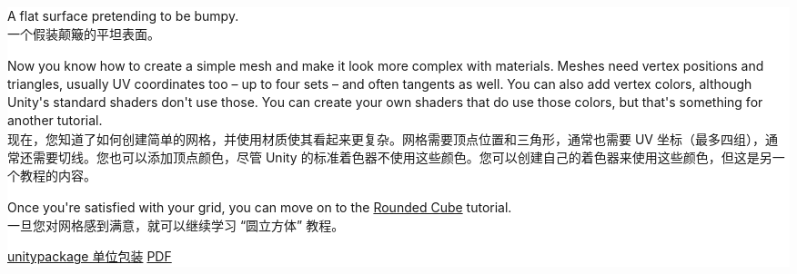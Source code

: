 A flat surface pretending to be bumpy.  
一个假装颠簸的平坦表面。

Now you know how to create a simple mesh and make it look more complex with materials. Meshes need vertex positions and triangles, usually UV coordinates too – up to four sets – and often tangents as well. You can also add vertex colors, although Unity's standard shaders don't use those. You can create your own shaders that do use those colors, but that's something for another tutorial.  
现在，您知道了如何创建简单的网格，并使用材质使其看起来更复杂。网格需要顶点位置和三角形，通常也需要 UV 坐标（最多四组），通常还需要切线。您也可以添加顶点颜色，尽管 Unity 的标准着色器不使用这些颜色。您可以创建自己的着色器来使用这些颜色，但这是另一个教程的内容。

Once you're satisfied with your grid, you can move on to the [Rounded Cube](https://catlikecoding.com/unity/tutorials/rounded-cube/) tutorial.  
一旦您对网格感到满意，就可以继续学习 “圆立方体” 教程。

[unitypackage 单位包装](pg-04-generating-additional-vertex-data.unitypackage) [PDF](Procedural-Grid.pdf)